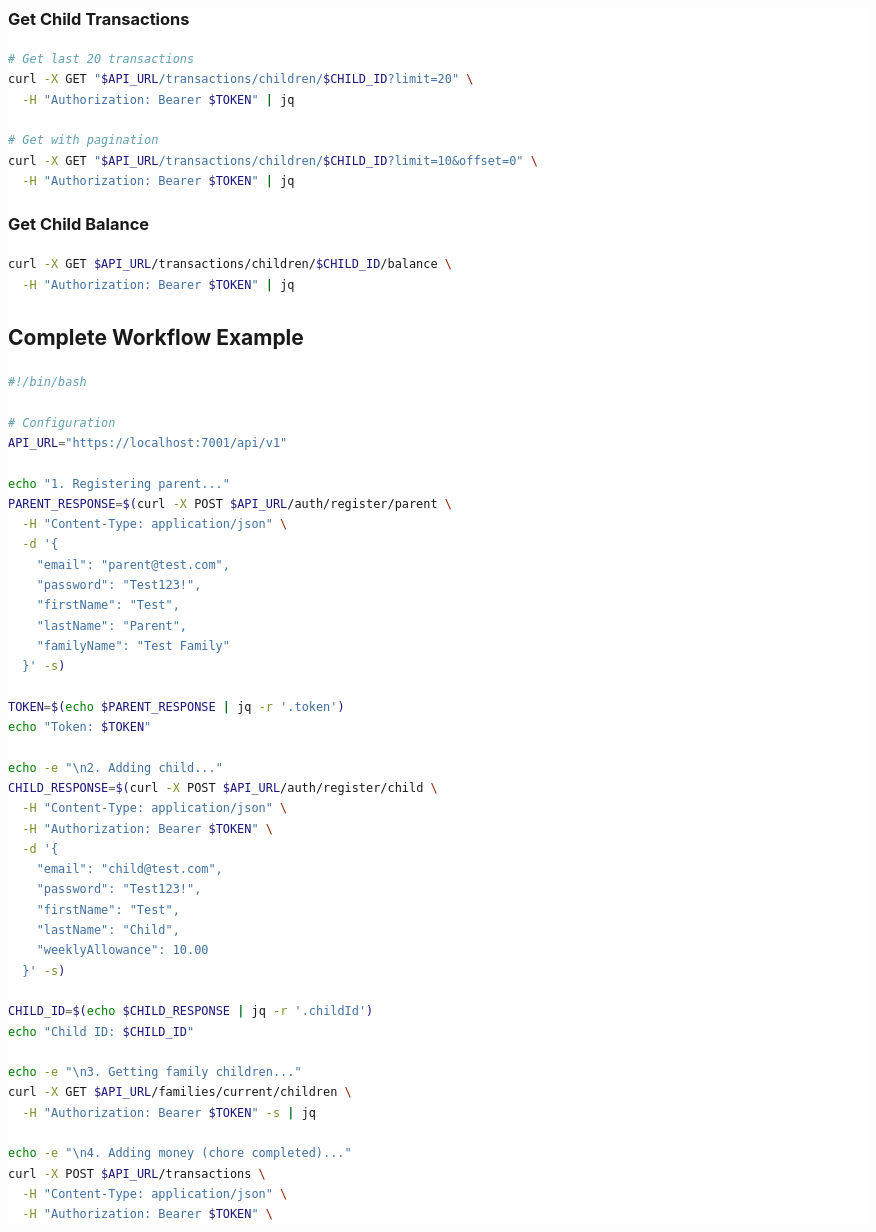 ### Get Child Transactions

```bash
# Get last 20 transactions
curl -X GET "$API_URL/transactions/children/$CHILD_ID?limit=20" \
  -H "Authorization: Bearer $TOKEN" | jq

# Get with pagination
curl -X GET "$API_URL/transactions/children/$CHILD_ID?limit=10&offset=0" \
  -H "Authorization: Bearer $TOKEN" | jq
```

### Get Child Balance

```bash
curl -X GET $API_URL/transactions/children/$CHILD_ID/balance \
  -H "Authorization: Bearer $TOKEN" | jq
```

## Complete Workflow Example

```bash
#!/bin/bash

# Configuration
API_URL="https://localhost:7001/api/v1"

echo "1. Registering parent..."
PARENT_RESPONSE=$(curl -X POST $API_URL/auth/register/parent \
  -H "Content-Type: application/json" \
  -d '{
    "email": "parent@test.com",
    "password": "Test123!",
    "firstName": "Test",
    "lastName": "Parent",
    "familyName": "Test Family"
  }' -s)

TOKEN=$(echo $PARENT_RESPONSE | jq -r '.token')
echo "Token: $TOKEN"

echo -e "\n2. Adding child..."
CHILD_RESPONSE=$(curl -X POST $API_URL/auth/register/child \
  -H "Content-Type: application/json" \
  -H "Authorization: Bearer $TOKEN" \
  -d '{
    "email": "child@test.com",
    "password": "Test123!",
    "firstName": "Test",
    "lastName": "Child",
    "weeklyAllowance": 10.00
  }' -s)

CHILD_ID=$(echo $CHILD_RESPONSE | jq -r '.childId')
echo "Child ID: $CHILD_ID"

echo -e "\n3. Getting family children..."
curl -X GET $API_URL/families/current/children \
  -H "Authorization: Bearer $TOKEN" -s | jq

echo -e "\n4. Adding money (chore completed)..."
curl -X POST $API_URL/transactions \
  -H "Content-Type: application/json" \
  -H "Authorization: Bearer $TOKEN" \
```